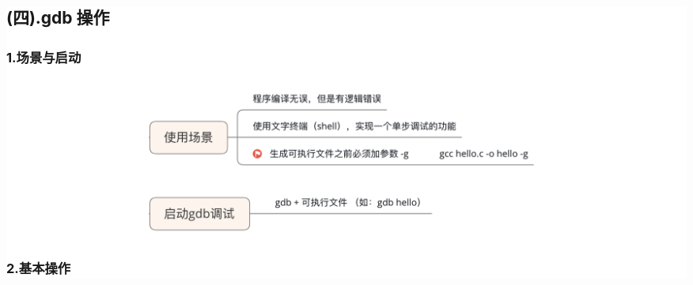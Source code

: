 
## (四).gdb 操作

### 1.场景与启动

<div align="center">
    <img src="https://github.com/ZYBO-o/Accumulation/blob/main/%E5%9B%BE%E7%89%87/Linux53.png" width="500px">
</div>

### 2.基本操作

<div align="center">
